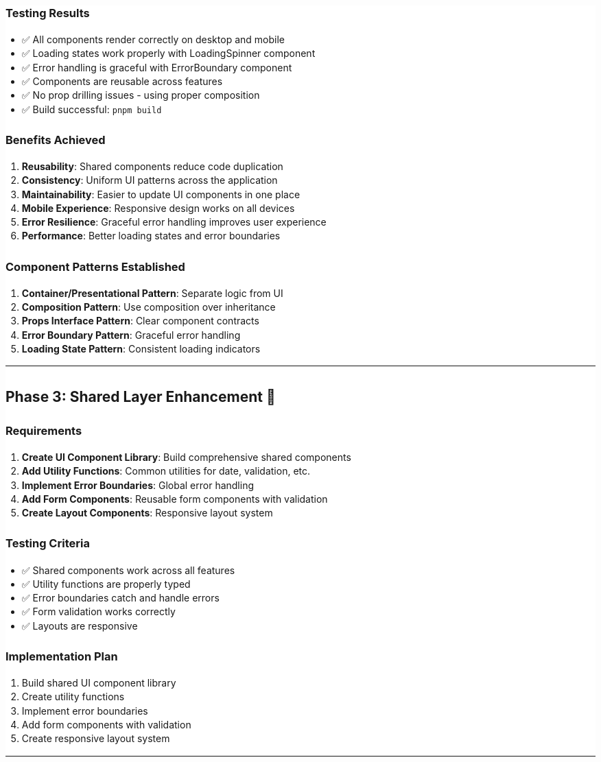### Testing Results

- ✅ All components render correctly on desktop and mobile
- ✅ Loading states work properly with LoadingSpinner component
- ✅ Error handling is graceful with ErrorBoundary component
- ✅ Components are reusable across features
- ✅ No prop drilling issues - using proper composition
- ✅ Build successful: `pnpm build`

### Benefits Achieved

1. **Reusability**: Shared components reduce code duplication
2. **Consistency**: Uniform UI patterns across the application
3. **Maintainability**: Easier to update UI components in one place
4. **Mobile Experience**: Responsive design works on all devices
5. **Error Resilience**: Graceful error handling improves user experience
6. **Performance**: Better loading states and error boundaries

### Component Patterns Established

1. **Container/Presentational Pattern**: Separate logic from UI
2. **Composition Pattern**: Use composition over inheritance
3. **Props Interface Pattern**: Clear component contracts
4. **Error Boundary Pattern**: Graceful error handling
5. **Loading State Pattern**: Consistent loading indicators

---

## Phase 3: Shared Layer Enhancement 🔄

### Requirements

1. **Create UI Component Library**: Build comprehensive shared components
2. **Add Utility Functions**: Common utilities for date, validation, etc.
3. **Implement Error Boundaries**: Global error handling
4. **Add Form Components**: Reusable form components with validation
5. **Create Layout Components**: Responsive layout system

### Testing Criteria

- ✅ Shared components work across all features
- ✅ Utility functions are properly typed
- ✅ Error boundaries catch and handle errors
- ✅ Form validation works correctly
- ✅ Layouts are responsive

### Implementation Plan

1. Build shared UI component library
2. Create utility functions
3. Implement error boundaries
4. Add form components with validation
5. Create responsive layout system

---